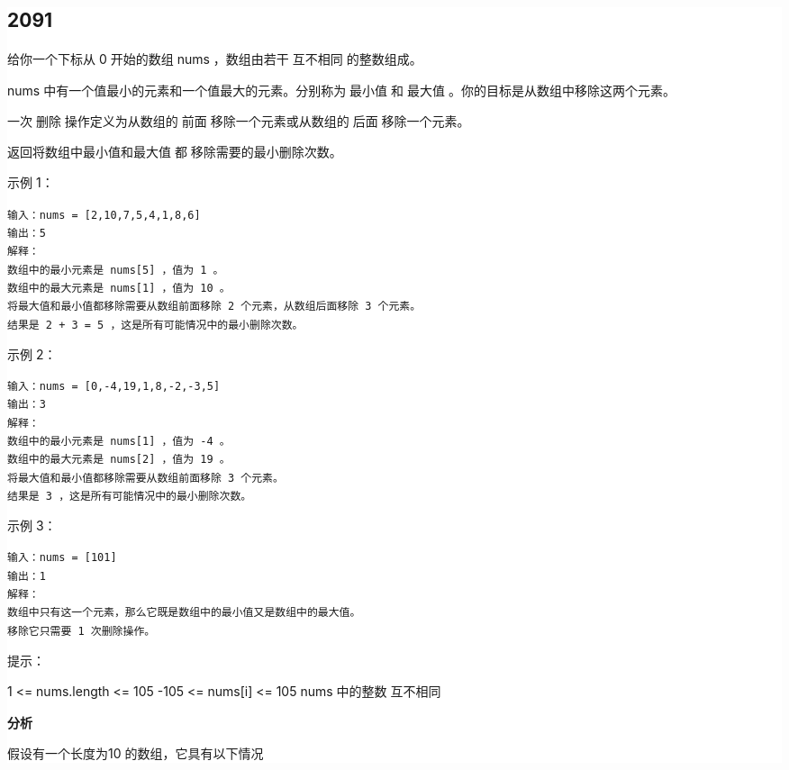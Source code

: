 

## 2091

给你一个下标从 0 开始的数组 nums ，数组由若干 互不相同 的整数组成。

nums 中有一个值最小的元素和一个值最大的元素。分别称为 最小值 和 最大值 。你的目标是从数组中移除这两个元素。

一次 删除 操作定义为从数组的 前面 移除一个元素或从数组的 后面 移除一个元素。

返回将数组中最小值和最大值 都 移除需要的最小删除次数。

示例 1：

```
输入：nums = [2,10,7,5,4,1,8,6]
输出：5
解释：
数组中的最小元素是 nums[5] ，值为 1 。
数组中的最大元素是 nums[1] ，值为 10 。
将最大值和最小值都移除需要从数组前面移除 2 个元素，从数组后面移除 3 个元素。
结果是 2 + 3 = 5 ，这是所有可能情况中的最小删除次数。
```

示例 2：

```
输入：nums = [0,-4,19,1,8,-2,-3,5]
输出：3
解释：
数组中的最小元素是 nums[1] ，值为 -4 。
数组中的最大元素是 nums[2] ，值为 19 。
将最大值和最小值都移除需要从数组前面移除 3 个元素。
结果是 3 ，这是所有可能情况中的最小删除次数。 
```

示例 3：

```
输入：nums = [101]
输出：1
解释：
数组中只有这一个元素，那么它既是数组中的最小值又是数组中的最大值。
移除它只需要 1 次删除操作。
```




提示：

1 <= nums.length <= 105
-105 <= nums[i] <= 105
nums 中的整数 互不相同



**分析**

假设有一个长度为10 的数组，它具有以下情况
